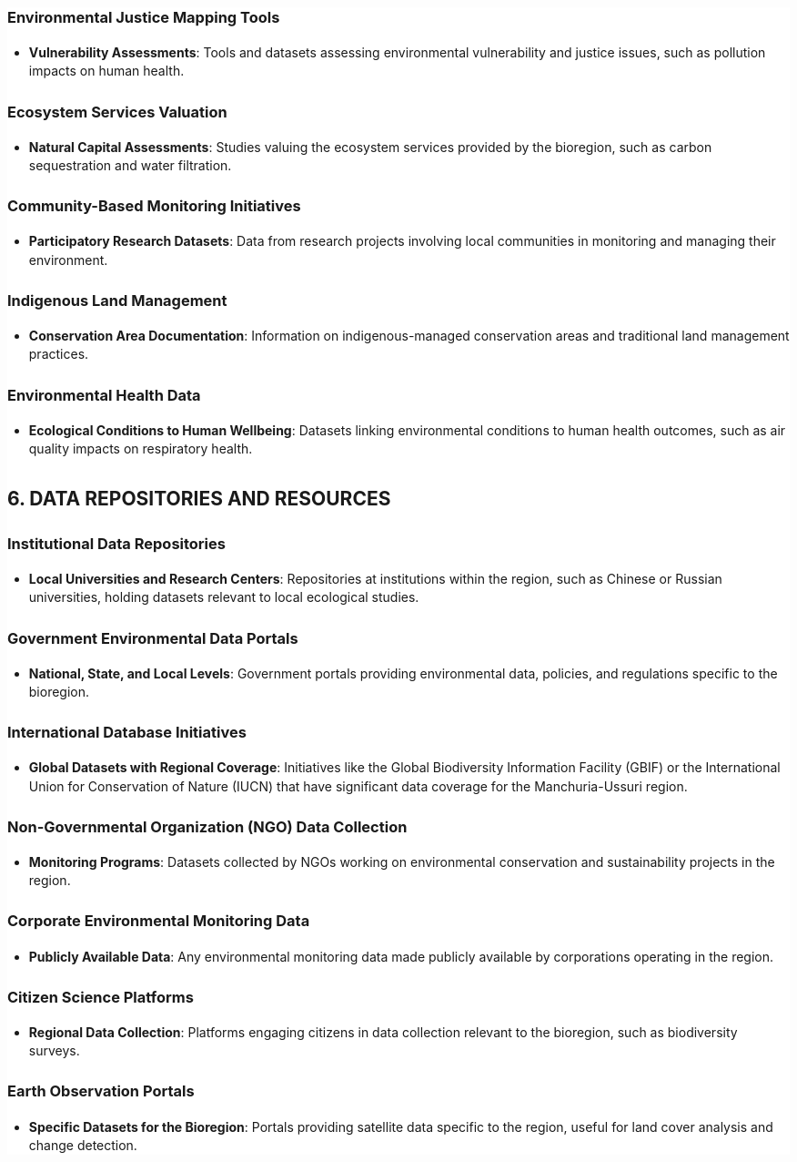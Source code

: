 ### Environmental Justice Mapping Tools
- **Vulnerability Assessments**: Tools and datasets assessing environmental vulnerability and justice issues, such as pollution impacts on human health.

### Ecosystem Services Valuation
- **Natural Capital Assessments**: Studies valuing the ecosystem services provided by the bioregion, such as carbon sequestration and water filtration.

### Community-Based Monitoring Initiatives
- **Participatory Research Datasets**: Data from research projects involving local communities in monitoring and managing their environment.

### Indigenous Land Management
- **Conservation Area Documentation**: Information on indigenous-managed conservation areas and traditional land management practices.

### Environmental Health Data
- **Ecological Conditions to Human Wellbeing**: Datasets linking environmental conditions to human health outcomes, such as air quality impacts on respiratory health.

## 6. DATA REPOSITORIES AND RESOURCES

### Institutional Data Repositories
- **Local Universities and Research Centers**: Repositories at institutions within the region, such as Chinese or Russian universities, holding datasets relevant to local ecological studies.

### Government Environmental Data Portals
- **National, State, and Local Levels**: Government portals providing environmental data, policies, and regulations specific to the bioregion.

### International Database Initiatives
- **Global Datasets with Regional Coverage**: Initiatives like the Global Biodiversity Information Facility (GBIF) or the International Union for Conservation of Nature (IUCN) that have significant data coverage for the Manchuria-Ussuri region.

### Non-Governmental Organization (NGO) Data Collection
- **Monitoring Programs**: Datasets collected by NGOs working on environmental conservation and sustainability projects in the region.

### Corporate Environmental Monitoring Data
- **Publicly Available Data**: Any environmental monitoring data made publicly available by corporations operating in the region.

### Citizen Science Platforms
- **Regional Data Collection**: Platforms engaging citizens in data collection relevant to the bioregion, such as biodiversity surveys.

### Earth Observation Portals
- **Specific Datasets for the Bioregion**: Portals providing satellite data specific to the region, useful for land cover analysis and change detection.

